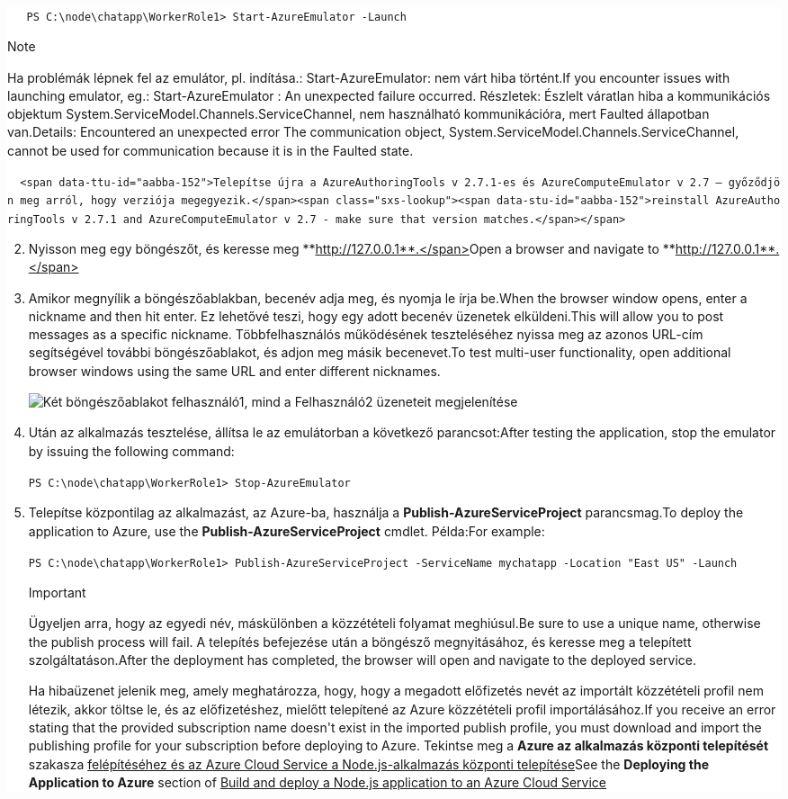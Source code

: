        PS C:\node\chatapp\WorkerRole1> Start-AzureEmulator -Launch
   
   > [!NOTE]
   > <span data-ttu-id="aabba-150">Ha problémák lépnek fel az emulátor, pl. indítása.: Start-AzureEmulator: nem várt hiba történt.</span><span class="sxs-lookup"><span data-stu-id="aabba-150">If you encounter issues with launching emulator, eg.: Start-AzureEmulator : An unexpected failure occurred.</span></span>  <span data-ttu-id="aabba-151">Részletek: Észlelt váratlan hiba a kommunikációs objektum System.ServiceModel.Channels.ServiceChannel, nem használható kommunikációra, mert Faulted állapotban van.</span><span class="sxs-lookup"><span data-stu-id="aabba-151">Details: Encountered an unexpected error The communication object,  System.ServiceModel.Channels.ServiceChannel, cannot be used for communication because it is in the Faulted state.</span></span>
   
      <span data-ttu-id="aabba-152">Telepítse újra a AzureAuthoringTools v 2.7.1-es és AzureComputeEmulator v 2.7 – győződjön meg arról, hogy verziója megegyezik.</span><span class="sxs-lookup"><span data-stu-id="aabba-152">reinstall AzureAuthoringTools v 2.7.1 and AzureComputeEmulator v 2.7 - make sure that version matches.</span></span>
   >
   >


2. <span data-ttu-id="aabba-153">Nyisson meg egy böngészőt, és keresse meg **http://127.0.0.1**.</span><span class="sxs-lookup"><span data-stu-id="aabba-153">Open a browser and navigate to **http://127.0.0.1**.</span></span>
3. <span data-ttu-id="aabba-154">Amikor megnyílik a böngészőablakban, becenév adja meg, és nyomja le írja be.</span><span class="sxs-lookup"><span data-stu-id="aabba-154">When the browser window opens, enter a nickname and then hit enter.</span></span>
   <span data-ttu-id="aabba-155">Ez lehetővé teszi, hogy egy adott becenév üzenetek elküldeni.</span><span class="sxs-lookup"><span data-stu-id="aabba-155">This will allow you to post messages as a specific nickname.</span></span> <span data-ttu-id="aabba-156">Többfelhasználós működésének teszteléséhez nyissa meg az azonos URL-cím segítségével további böngészőablakot, és adjon meg másik becenevet.</span><span class="sxs-lookup"><span data-stu-id="aabba-156">To test multi-user functionality, open additional browser windows using the same URL and enter different nicknames.</span></span>
   
   ![Két böngészőablakot felhasználó1, mind a Felhasználó2 üzeneteit megjelenítése](./media/cloud-services-nodejs-chat-app-socketio/socketio-8.png)
4. <span data-ttu-id="aabba-158">Után az alkalmazás tesztelése, állítsa le az emulátorban a következő parancsot:</span><span class="sxs-lookup"><span data-stu-id="aabba-158">After testing the application, stop the emulator by issuing the following command:</span></span>
   
       PS C:\node\chatapp\WorkerRole1> Stop-AzureEmulator
5. <span data-ttu-id="aabba-159">Telepítse központilag az alkalmazást, az Azure-ba, használja a **Publish-AzureServiceProject** parancsmag.</span><span class="sxs-lookup"><span data-stu-id="aabba-159">To deploy the application to Azure, use the **Publish-AzureServiceProject** cmdlet.</span></span> <span data-ttu-id="aabba-160">Példa:</span><span class="sxs-lookup"><span data-stu-id="aabba-160">For example:</span></span>
   
       PS C:\node\chatapp\WorkerRole1> Publish-AzureServiceProject -ServiceName mychatapp -Location "East US" -Launch
   
   > [!IMPORTANT]
   > <span data-ttu-id="aabba-161">Ügyeljen arra, hogy az egyedi név, máskülönben a közzétételi folyamat meghiúsul.</span><span class="sxs-lookup"><span data-stu-id="aabba-161">Be sure to use a unique name, otherwise the publish process will fail.</span></span> <span data-ttu-id="aabba-162">A telepítés befejezése után a böngésző megnyitásához, és keresse meg a telepített szolgáltatáson.</span><span class="sxs-lookup"><span data-stu-id="aabba-162">After the deployment has completed, the browser will open and navigate to the deployed service.</span></span>
   > 
   > <span data-ttu-id="aabba-163">Ha hibaüzenet jelenik meg, amely meghatározza, hogy, hogy a megadott előfizetés nevét az importált közzétételi profil nem létezik, akkor töltse le, és az előfizetéshez, mielőtt telepítené az Azure közzétételi profil importálásához.</span><span class="sxs-lookup"><span data-stu-id="aabba-163">If you receive an error stating that the provided subscription name doesn't exist in the imported publish profile, you must download and import the publishing profile for your subscription before deploying to Azure.</span></span> <span data-ttu-id="aabba-164">Tekintse meg a **Azure az alkalmazás központi telepítését** szakasza [felépítéséhez és az Azure Cloud Service a Node.js-alkalmazás központi telepítése](https://azure.microsoft.com/develop/nodejs/tutorials/getting-started/)</span><span class="sxs-lookup"><span data-stu-id="aabba-164">See the **Deploying the Application to Azure** section of [Build and deploy a Node.js application to an Azure Cloud Service](https://azure.microsoft.com/develop/nodejs/tutorials/getting-started/)</span></span>

[chatwebsite]: /develop/nodejs/tutorials/website-using-socketio/
[Azure SLA]: http://www.windowsazure.com/support/sla/
[Azure SDK for Node.js GitHub repository]: https://github.com/WindowsAzure/azure-sdk-for-node
[completed-app]: ./media/cloud-services-nodejs-chat-app-socketio/socketio-10.png
[Azure SDK for Node.js]: https://www.windowsazure.com/develop/nodejs/
[Node.js Web Application]: https://www.windowsazure.com/develop/nodejs/tutorials/getting-started/
[Azure Considerations]: #windowsazureconsiderations
[Hosting the Chat Example in a Worker Role]: #hostingthechatexampleinawebrole
[Summary and Next Steps]: #summary
[powershell-menu]: ./media/cloud-services-nodejs-chat-app-socketio/azure-powershell-start.png
[chat example]: https://github.com/LearnBoost/socket.io/tree/master/examples/chat
[chat-example-view]: ./media/cloud-services-nodejs-chat-app-socketio/socketio-22.png
[chat-contents]: ./media/cloud-services-nodejs-chat-app-socketio/socketio-5.png
[The-output-of-the-npm-install-command]: ./media/cloud-services-nodejs-chat-app-socketio/socketio-7.png
[The output of the Publish-AzureService command]: ./media/cloud-services-nodejs-chat-app-socketio/socketio-9.png